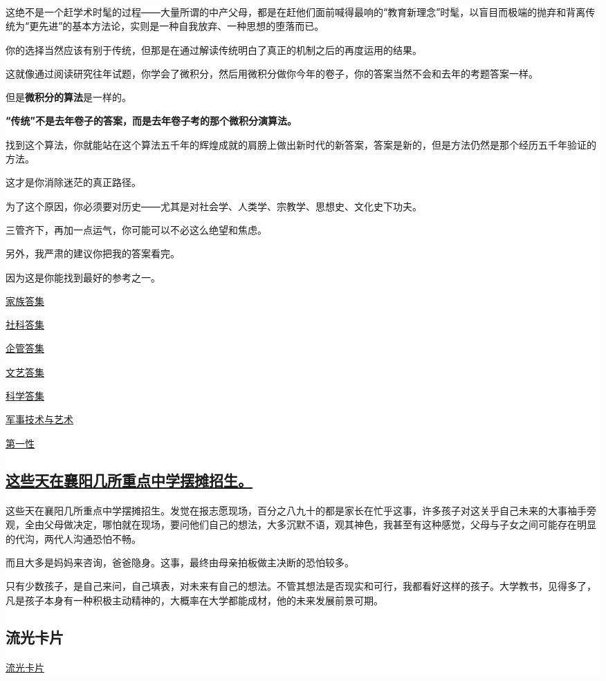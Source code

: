 这绝不是一个赶学术时髦的过程——大量所谓的中产父母，都是在赶他们面前喊得最响的“教育新理念”时髦，以盲目而极端的抛弃和背离传统为“更先进”的基本方法论，实则是一种自我放弃、一种思想的堕落而已。

你的选择当然应该有别于传统，但那是在通过解读传统明白了真正的机制之后的再度运用的结果。

这就像通过阅读研究往年试题，你学会了微积分，然后用微积分做你今年的卷子，你的答案当然不会和去年的考题答案一样。

但是**微积分的算法**是一样的。

**“传统”不是去年卷子的答案，而是去年卷子考的那个微积分演算法。**

找到这个算法，你就能站在这个算法五千年的辉煌成就的肩膀上做出新时代的新答案，答案是新的，但是方法仍然是那个经历五千年验证的方法。

这才是你消除迷茫的真正路径。

为了这个原因，你必须要对历史——尤其是对社会学、人类学、宗教学、思想史、文化史下功夫。

三管齐下，再加一点运气，你可能可以不必这么绝望和焦虑。

另外，我严肃的建议你把我的答案看完。

因为这是你能找到最好的参考之一。

[家族答集](https://zhihu.com/collection/378738313)

[社科答集](https://zhihu.com/collection/304176992)

[企管答集](https://zhihu.com/collection/378738376)

[文艺答集](https://zhihu.com/collection/304177043)

[科学答集](https://zhihu.com/collection/304168613)

[军事技术与艺术](https://zhihu.com/collection/373157508)

[第一性](https://zhihu.com/collection/369876193)

## [这些天在襄阳几所重点中学摆摊招生。](https://www.zhihu.com/pin/1789710300628541440)

这些天在襄阳几所重点中学摆摊招生。发觉在报志愿现场，百分之八九十的都是家长在忙乎这事，许多孩子对这关乎自己未来的大事袖手旁观，全由父母做决定，哪怕就在现场，要问他们自己的想法，大多沉默不语，观其神色，我甚至有这种感觉，父母与子女之间可能存在明显的代沟，两代人沟通恐怕不畅。  
  
而且大多是妈妈来咨询，爸爸隐身。这事，最终由母亲拍板做主决断的恐怕较多。  
  
只有少数孩子，是自己来问，自己填表，对未来有自己的想法。不管其想法是否现实和可行，我都看好这样的孩子。大学教书，见得多了，凡是孩子本身有一种积极主动精神的，大概率在大学都能成材，他的未来发展前景可期。

## 流光卡片

[流光卡片](https://fireflycard.shushiai.com/)
